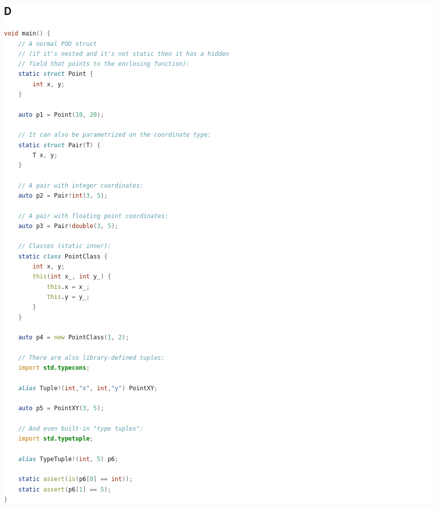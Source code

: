 

## D


```d
void main() {
    // A normal POD struct
    // (if it's nested and it's not static then it has a hidden
    // field that points to the enclosing function):
    static struct Point {
        int x, y;
    }

    auto p1 = Point(10, 20);

    // It can also be parametrized on the coordinate type:
    static struct Pair(T) {
        T x, y;
    }

    // A pair with integer coordinates:
    auto p2 = Pair!int(3, 5);

    // A pair with floating point coordinates:
    auto p3 = Pair!double(3, 5);

    // Classes (static inner):
    static class PointClass {
        int x, y;
        this(int x_, int y_) {
            this.x = x_;
            this.y = y_;
        }
    }

    auto p4 = new PointClass(1, 2);

    // There are also library-defined tuples:
    import std.typecons;

    alias Tuple!(int,"x", int,"y") PointXY;

    auto p5 = PointXY(3, 5);

    // And even built-in "type tuples":
    import std.typetuple;

    alias TypeTuple!(int, 5) p6;

    static assert(is(p6[0] == int));
    static assert(p6[1] == 5);
}
```
